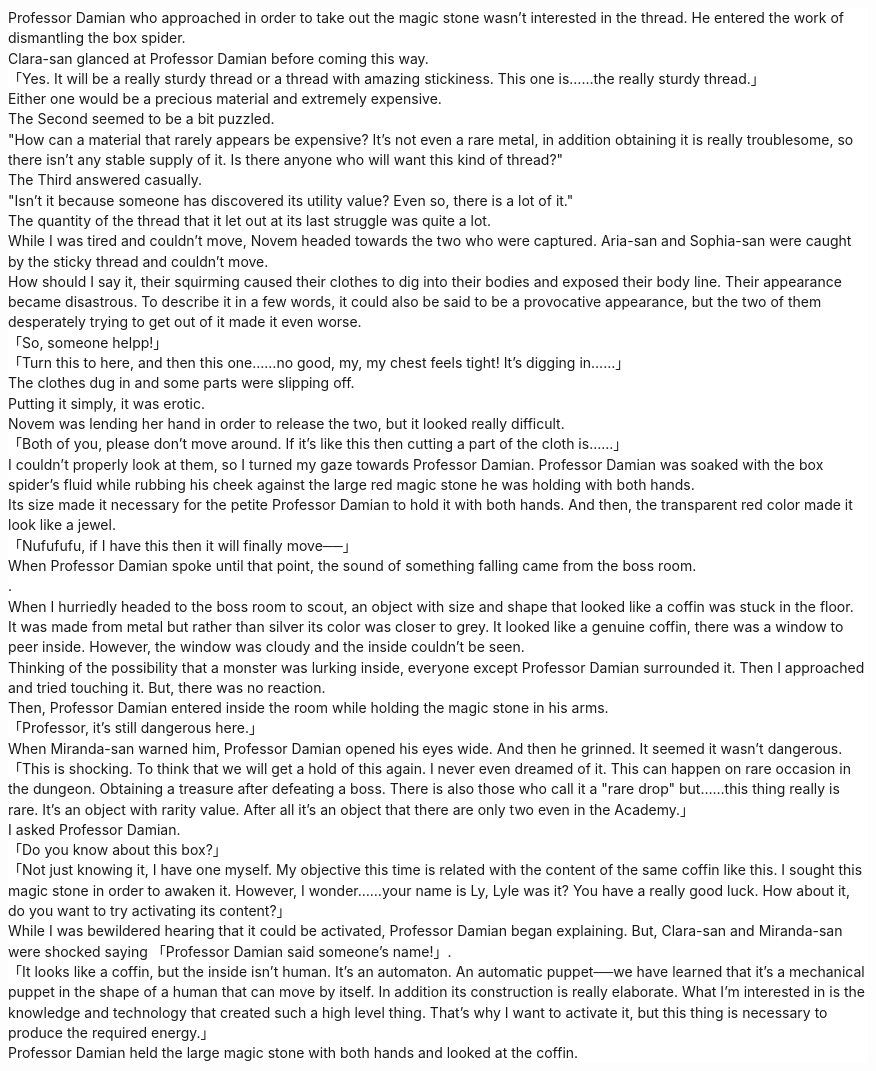 Professor Damian who approached in order to take out the magic stone wasn’t interested in the thread. He entered the work of dismantling the box spider.<br/>
Clara-san glanced at Professor Damian before coming this way.<br/>
「Yes. It will be a really sturdy thread or a thread with amazing stickiness. This one is……the really sturdy thread.」<br/>
Either one would be a precious material and extremely expensive.<br/>
The Second seemed to be a bit puzzled.<br/>
"How can a material that rarely appears be expensive? It’s not even a rare metal, in addition obtaining it is really troublesome, so there isn’t any stable supply of it. Is there anyone who will want this kind of thread?"<br/>
The Third answered casually.<br/>
"Isn’t it because someone has discovered its utility value? Even so, there is a lot of it."<br/>
The quantity of the thread that it let out at its last struggle was quite a lot.<br/>
While I was tired and couldn’t move, Novem headed towards the two who were captured. Aria-san and Sophia-san were caught by the sticky thread and couldn’t move.<br/>
How should I say it, their squirming caused their clothes to dig into their bodies and exposed their body line. Their appearance became disastrous. To describe it in a few words, it could also be said to be a provocative appearance, but the two of them desperately trying to get out of it made it even worse.<br/>
「So, someone helpp!」<br/>
「Turn this to here, and then this one……no good, my, my chest feels tight! It’s digging in……」<br/>
The clothes dug in and some parts were slipping off.<br/>
Putting it simply, it was erotic.<br/>
Novem was lending her hand in order to release the two, but it looked really difficult.<br/>
「Both of you, please don’t move around. If it’s like this then cutting a part of the cloth is……」<br/>
I couldn’t properly look at them, so I turned my gaze towards Professor Damian. Professor Damian was soaked with the box spider’s fluid while rubbing his cheek against the large red magic stone he was holding with both hands.<br/>
Its size made it necessary for the petite Professor Damian to hold it with both hands. And then, the transparent red color made it look like a jewel.<br/>
「Nufufufu, if I have this then it will finally move──」<br/>
When Professor Damian spoke until that point, the sound of something falling came from the boss room.<br/>
.<br/>
When I hurriedly headed to the boss room to scout, an object with size and shape that looked like a coffin was stuck in the floor.<br/>
It was made from metal but rather than silver its color was closer to grey. It looked like a genuine coffin, there was a window to peer inside. However, the window was cloudy and the inside couldn’t be seen.<br/>
Thinking of the possibility that a monster was lurking inside, everyone except Professor Damian surrounded it. Then I approached and tried touching it. But, there was no reaction.<br/>
Then, Professor Damian entered inside the room while holding the magic stone in his arms.<br/>
「Professor, it’s still dangerous here.」<br/>
When Miranda-san warned him, Professor Damian opened his eyes wide. And then he grinned. It seemed it wasn’t dangerous.<br/>
「This is shocking. To think that we will get a hold of this again. I never even dreamed of it. This can happen on rare occasion in the dungeon. Obtaining a treasure after defeating a boss. There is also those who call it a "rare drop" but……this thing really is rare. It’s an object with rarity value. After all it’s an object that there are only two even in the Academy.」<br/>
I asked Professor Damian.<br/>
「Do you know about this box?」<br/>
「Not just knowing it, I have one myself. My objective this time is related with the content of the same coffin like this. I sought this magic stone in order to awaken it. However, I wonder……your name is Ly, Lyle was it? You have a really good luck. How about it, do you want to try activating its content?」<br/>
While I was bewildered hearing that it could be activated, Professor Damian began explaining. But, Clara-san and Miranda-san were shocked saying 「Professor Damian said someone’s name!」.<br/>
「It looks like a coffin, but the inside isn’t human. It’s an automaton. An automatic puppet──we have learned that it’s a mechanical puppet in the shape of a human that can move by itself. In addition its construction is really elaborate. What I’m interested in is the knowledge and technology that created such a high level thing. That’s why I want to activate it, but this thing is necessary to produce the required energy.」<br/>
Professor Damian held the large magic stone with both hands and looked at the coffin.<br/>